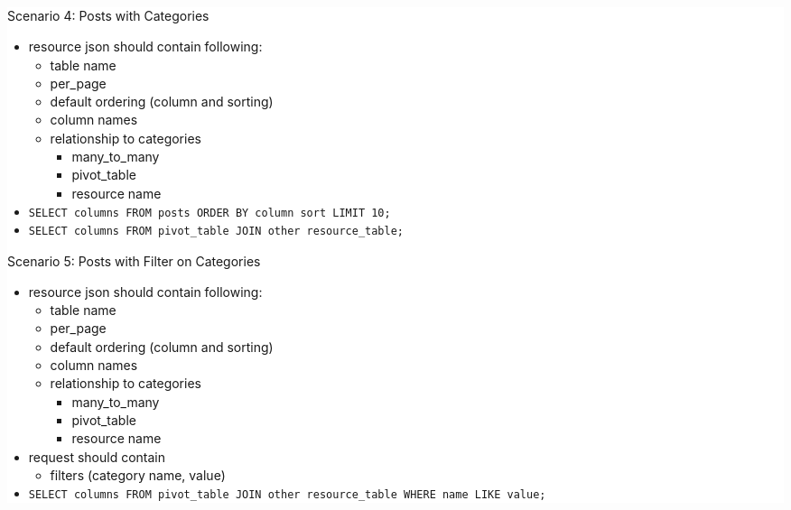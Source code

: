 Scenario 4: Posts with Categories

- resource json should contain following:
  - table name
  - per_page
  - default ordering (column and sorting)
  - column names
  - relationship to categories
    - many_to_many
    - pivot_table
    - resource name
- `SELECT columns FROM posts ORDER BY column sort LIMIT 10;`
- `SELECT columns FROM pivot_table JOIN other resource_table;`

Scenario 5: Posts with Filter on Categories

- resource json should contain following:
  - table name
  - per_page
  - default ordering (column and sorting)
  - column names
  - relationship to categories
    - many_to_many
    - pivot_table
    - resource name
- request should contain
  - filters (category name, value)
- `SELECT columns FROM pivot_table JOIN other resource_table WHERE name LIKE value;`
